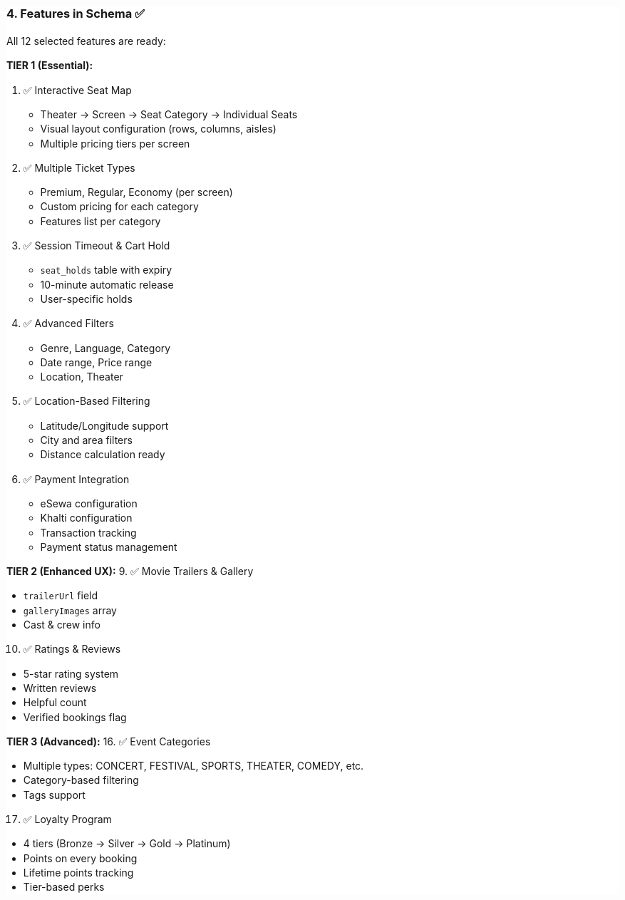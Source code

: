 ### **4. Features in Schema ✅**

All 12 selected features are ready:

**TIER 1 (Essential):**
1. ✅ Interactive Seat Map
   - Theater → Screen → Seat Category → Individual Seats
   - Visual layout configuration (rows, columns, aisles)
   - Multiple pricing tiers per screen
   
2. ✅ Multiple Ticket Types
   - Premium, Regular, Economy (per screen)
   - Custom pricing for each category
   - Features list per category
   
3. ✅ Session Timeout & Cart Hold
   - `seat_holds` table with expiry
   - 10-minute automatic release
   - User-specific holds
   
4. ✅ Advanced Filters
   - Genre, Language, Category
   - Date range, Price range
   - Location, Theater
   
5. ✅ Location-Based Filtering
   - Latitude/Longitude support
   - City and area filters
   - Distance calculation ready
   
7. ✅ Payment Integration
   - eSewa configuration
   - Khalti configuration
   - Transaction tracking
   - Payment status management

**TIER 2 (Enhanced UX):**
9. ✅ Movie Trailers & Gallery
   - `trailerUrl` field
   - `galleryImages` array
   - Cast & crew info
   
10. ✅ Ratings & Reviews
   - 5-star rating system
   - Written reviews
   - Helpful count
   - Verified bookings flag

**TIER 3 (Advanced):**
16. ✅ Event Categories
   - Multiple types: CONCERT, FESTIVAL, SPORTS, THEATER, COMEDY, etc.
   - Category-based filtering
   - Tags support
   
17. ✅ Loyalty Program
   - 4 tiers (Bronze → Silver → Gold → Platinum)
   - Points on every booking
   - Lifetime points tracking
   - Tier-based perks

